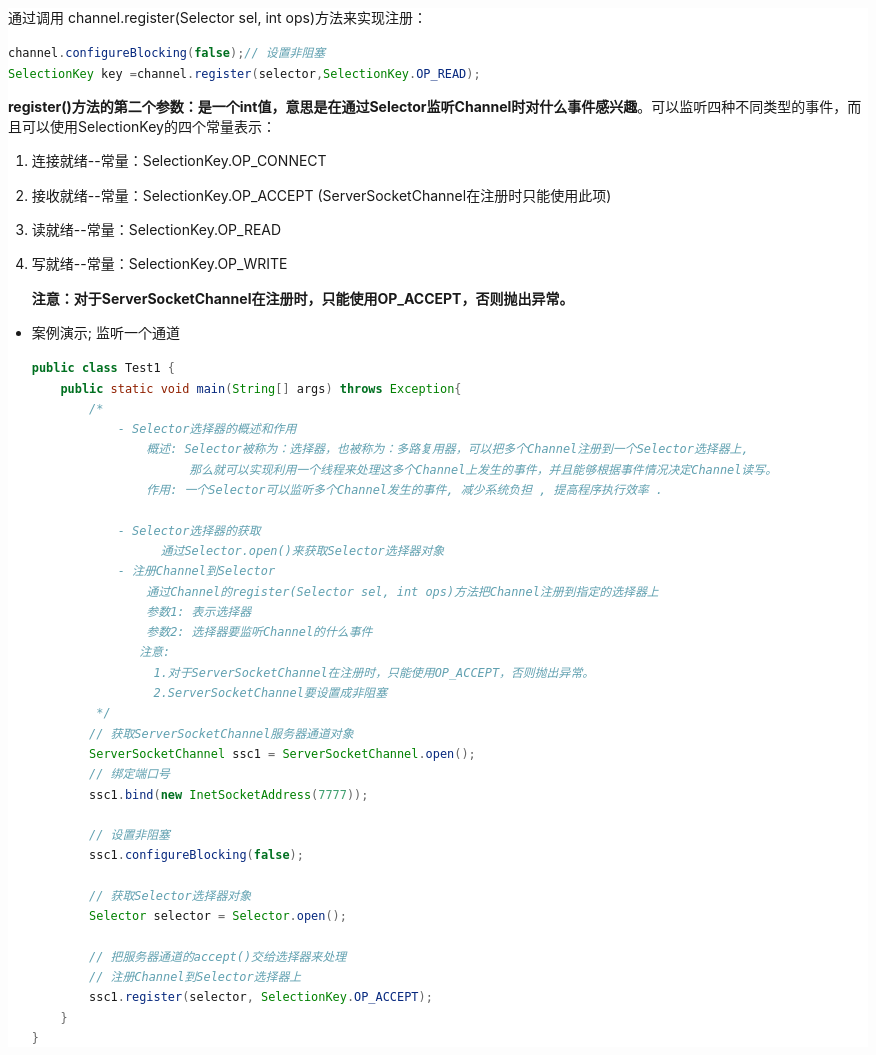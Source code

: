 通过调用 channel.register(Selector sel, int ops)方法来实现注册：

```java
channel.configureBlocking(false);// 设置非阻塞
SelectionKey key =channel.register(selector,SelectionKey.OP_READ);
```

**register()方法的第二个参数：**是一个int值，意思是在**通过Selector监听Channel时对什么事件感兴趣**。可以监听四种不同类型的事件，而且可以使用SelectionKey的四个常量表示：

 1. 连接就绪--常量：SelectionKey.OP_CONNECT

 2. 接收就绪--常量：SelectionKey.OP_ACCEPT      (ServerSocketChannel在注册时只能使用此项)

 3. 读就绪--常量：SelectionKey.OP_READ

 4. 写就绪--常量：SelectionKey.OP_WRITE

    **注意：对于ServerSocketChannel在注册时，只能使用OP_ACCEPT，否则抛出异常。**

- 案例演示; 监听一个通道

  ```java
  public class Test1 {
      public static void main(String[] args) throws Exception{
          /*
              - Selector选择器的概述和作用
                  概述: Selector被称为：选择器，也被称为：多路复用器，可以把多个Channel注册到一个Selector选择器上,
                        那么就可以实现利用一个线程来处理这多个Channel上发生的事件，并且能够根据事件情况决定Channel读写。
                  作用: 一个Selector可以监听多个Channel发生的事件, 减少系统负担 , 提高程序执行效率 .
  
              - Selector选择器的获取
                    通过Selector.open()来获取Selector选择器对象
              - 注册Channel到Selector
                  通过Channel的register(Selector sel, int ops)方法把Channel注册到指定的选择器上
                  参数1: 表示选择器
                  参数2: 选择器要监听Channel的什么事件
                 注意:
                   1.对于ServerSocketChannel在注册时，只能使用OP_ACCEPT，否则抛出异常。
                   2.ServerSocketChannel要设置成非阻塞
           */
          // 获取ServerSocketChannel服务器通道对象
          ServerSocketChannel ssc1 = ServerSocketChannel.open();
          // 绑定端口号
          ssc1.bind(new InetSocketAddress(7777));
  
          // 设置非阻塞
          ssc1.configureBlocking(false);
  
          // 获取Selector选择器对象
          Selector selector = Selector.open();
  
          // 把服务器通道的accept()交给选择器来处理
          // 注册Channel到Selector选择器上
          ssc1.register(selector, SelectionKey.OP_ACCEPT);
      }
  }
  ```
